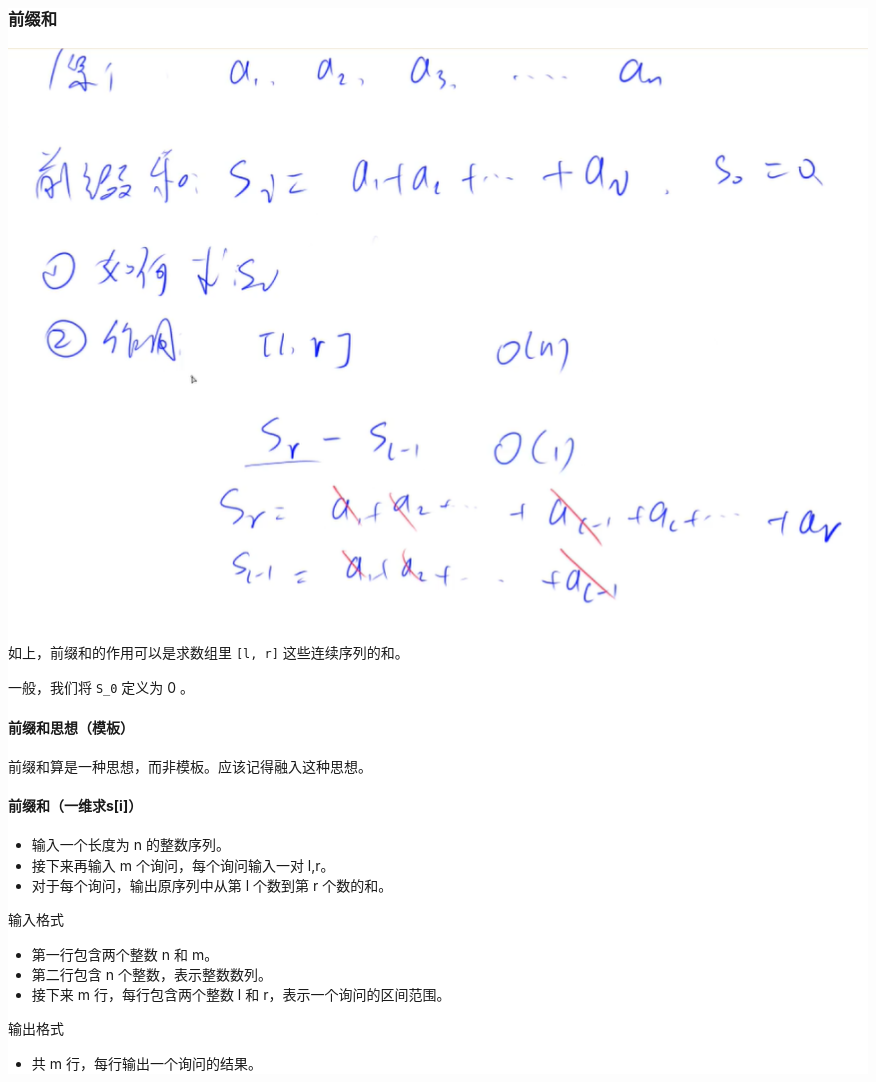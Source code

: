 ### 前缀和

![](./images/20210511前缀和.png)

如上，前缀和的作用可以是求数组里 `[l, r]` 这些连续序列的和。

一般，我们将 `S_0` 定义为 0 。

#### 前缀和思想（模板）
前缀和算是一种思想，而非模板。应该记得融入这种思想。

#### 前缀和（一维求s[i]）
- 输入一个长度为 n 的整数序列。
- 接下来再输入 m 个询问，每个询问输入一对 l,r。
- 对于每个询问，输出原序列中从第 l 个数到第 r 个数的和。

输入格式
- 第一行包含两个整数 n 和 m。
- 第二行包含 n 个整数，表示整数数列。
- 接下来 m 行，每行包含两个整数 l 和 r，表示一个询问的区间范围。

输出格式
- 共 m 行，每行输出一个询问的结果。
